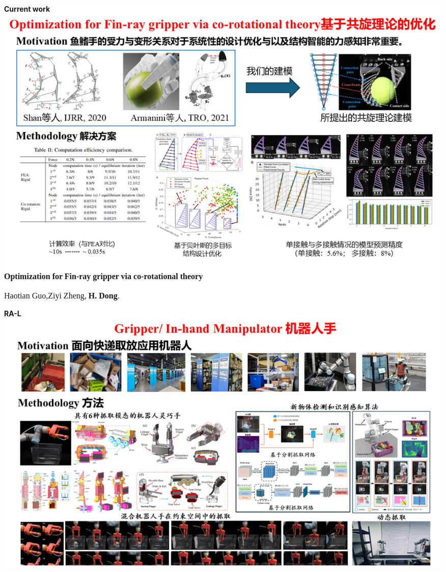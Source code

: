 </div>
</div>




<div class='paper-box'><div class='paper-box-image'><div><div class="badge"><b>Current work</b></div><img src='../images/fin_ray.png' alt="sym" width="100%"></div></div>
<div class='paper-box-text' markdown="1">
<p><font face="Times New Roman" size="3"> <b> Optimization for Fin-ray gripper via co-rotational theory </b></font></p>  
<p><font face="Times New Roman" size="3"> Haotian Guo,Ziyi Zheng, <b>H. Dong</b>. </font></p> 
</div>
</div>



<div class='paper-box'><div class='paper-box-image'><div><div class="badge"><b>RA-L</b></div><img src='../images/hydrid_gripper.png' alt="sym" width="100%"></div></div>